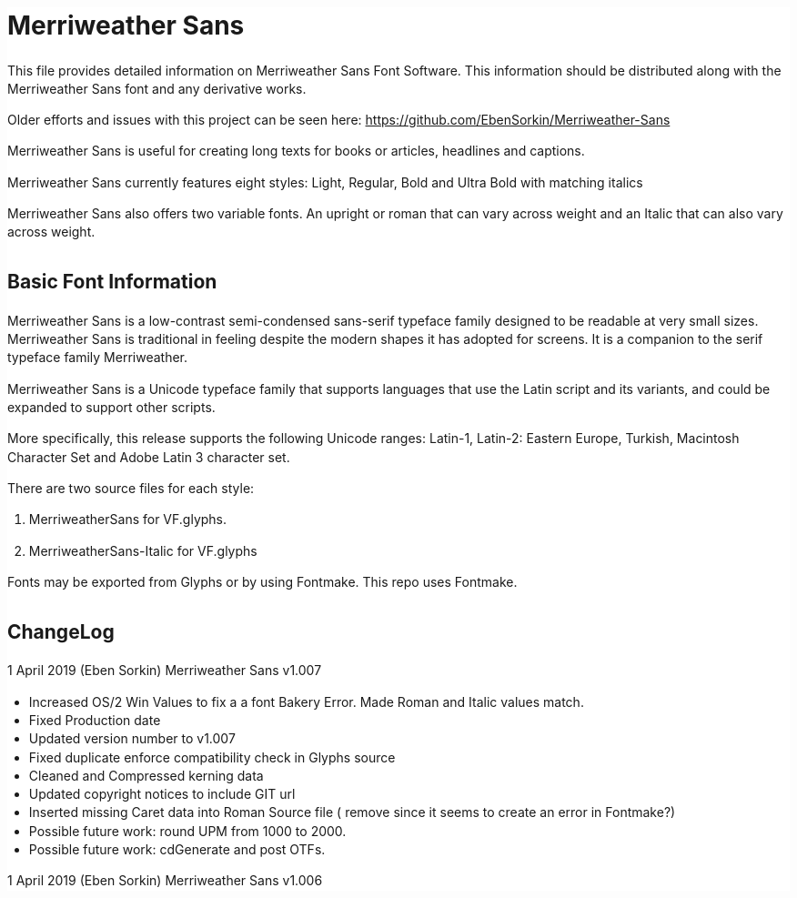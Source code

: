 # Merriweather Sans

This file provides detailed information on Merriweather Sans Font Software. This information should be distributed along with the Merriweather Sans font and any derivative works.

Older efforts and issues with this project can be seen here: <https://github.com/EbenSorkin/Merriweather-Sans>

Merriweather Sans is useful for creating long texts for books or articles, headlines and captions.

Merriweather Sans currently features eight styles: Light, Regular, Bold and Ultra Bold with matching italics

Merriweather Sans also offers two variable fonts. An upright or roman that can vary across weight and an Italic that can also vary across weight.

## Basic Font Information

Merriweather Sans is a low-contrast semi-condensed sans-serif typeface family designed to be readable at very small sizes.
Merriweather Sans is traditional in feeling despite the modern shapes it has adopted for screens.
It is a companion to the serif typeface family Merriweather.

Merriweather Sans is a Unicode typeface family that supports languages that use the Latin script and its variants, and could be expanded to support other scripts.

More specifically, this release supports the following Unicode ranges: 
Latin-1, Latin-2: Eastern Europe, Turkish, Macintosh Character Set and Adobe Latin 3 character set.

There are two source files for each style:

1. MerriweatherSans for VF.glyphs. 

2. MerriweatherSans-Italic for VF.glyphs

Fonts may be exported from Glyphs or by using Fontmake. This repo uses Fontmake.



## ChangeLog

1 April 2019 (Eben Sorkin) Merriweather Sans v1.007

- Increased OS/2 Win Values to fix a a font Bakery Error. Made Roman and Italic values match.
- Fixed Production date
- Updated version number to v1.007
- Fixed duplicate enforce compatibility check in Glyphs source
- Cleaned and Compressed kerning data
- Updated copyright notices to include GIT url
- Inserted missing Caret data into Roman Source file ( remove since it seems to create an error in Fontmake?)
- Possible future work: round UPM from 1000 to 2000.
- Possible future work: cdGenerate and post OTFs.

1 April 2019 (Eben Sorkin) Merriweather Sans v1.006
